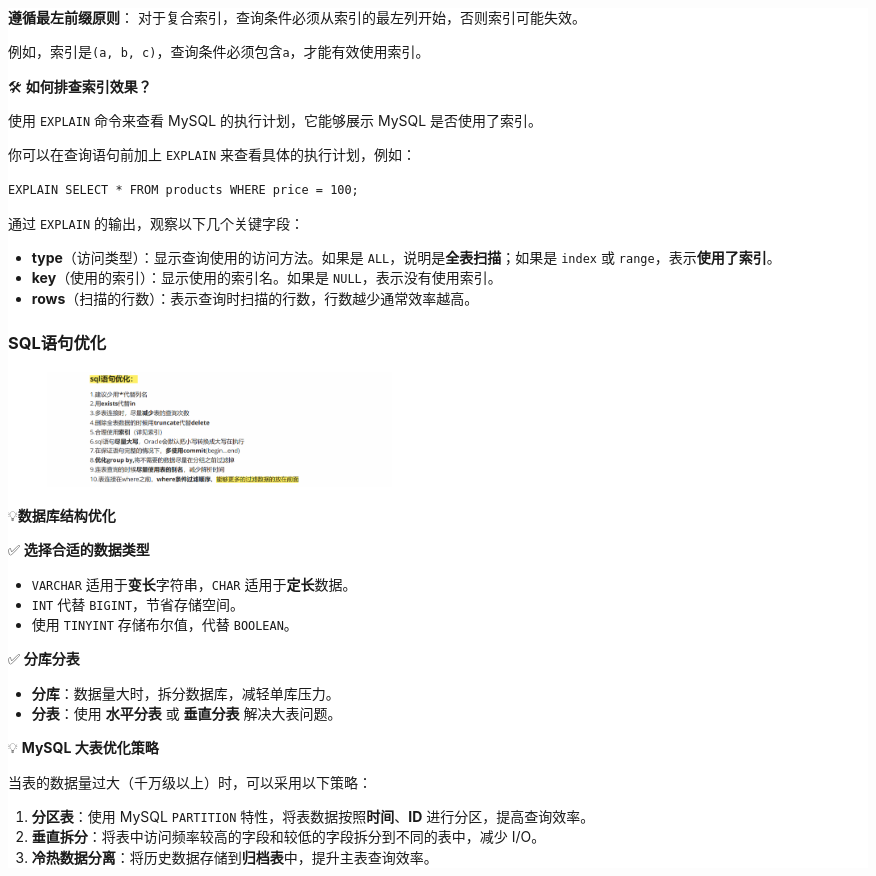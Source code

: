 **遵循最左前缀原则**：
对于复合索引，查询条件必须从索引的最左列开始，否则索引可能失效。

例如，索引是`(a, b, c)`，查询条件必须包含`a`，才能有效使用索引。

🛠️ **如何排查索引效果？**

使用 `EXPLAIN` 命令来查看 MySQL 的执行计划，它能够展示 MySQL 是否使用了索引。

你可以在查询语句前加上 `EXPLAIN` 来查看具体的执行计划，例如：

```
EXPLAIN SELECT * FROM products WHERE price = 100;
```

通过 `EXPLAIN` 的输出，观察以下几个关键字段：

- **type**（访问类型）：显示查询使用的访问方法。如果是 `ALL`，说明是**全表扫描**；如果是 `index` 或 `range`，表示**使用了索引**。
- **key**（使用的索引）：显示使用的索引名。如果是 `NULL`，表示没有使用索引。
- **rows**（扫描的行数）：表示查询时扫描的行数，行数越少通常效率越高。

### SQL语句优化

<img src="assets/image-20250310220459093.png" alt="image-20250310220459093" style="width:40vw;" />

💡**数据库结构优化**

✅ **选择合适的数据类型**

- `VARCHAR` 适用于**变长**字符串，`CHAR` 适用于**定长**数据。
- `INT` 代替 `BIGINT`，节省存储空间。
- 使用 `TINYINT` 存储布尔值，代替 `BOOLEAN`。

✅ **分库分表**

- **分库**：数据量大时，拆分数据库，减轻单库压力。
- **分表**：使用 **水平分表** 或 **垂直分表** 解决大表问题。

💡 **MySQL 大表优化策略**

当表的数据量过大（千万级以上）时，可以采用以下策略：

1. **分区表**：使用 MySQL `PARTITION` 特性，将表数据按照**时间**、**ID** 进行分区，提高查询效率。
2. **垂直拆分**：将表中访问频率较高的字段和较低的字段拆分到不同的表中，减少 I/O。
3. **冷热数据分离**：将历史数据存储到**归档表**中，提升主表查询效率。
